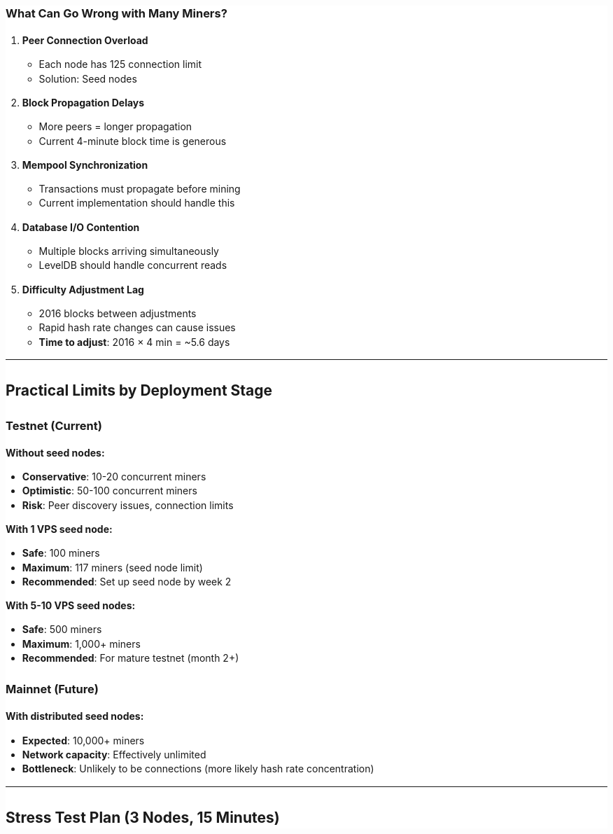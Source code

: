 ### What Can Go Wrong with Many Miners?

1. **Peer Connection Overload**
   - Each node has 125 connection limit
   - Solution: Seed nodes

2. **Block Propagation Delays**
   - More peers = longer propagation
   - Current 4-minute block time is generous

3. **Mempool Synchronization**
   - Transactions must propagate before mining
   - Current implementation should handle this

4. **Database I/O Contention**
   - Multiple blocks arriving simultaneously
   - LevelDB should handle concurrent reads

5. **Difficulty Adjustment Lag**
   - 2016 blocks between adjustments
   - Rapid hash rate changes can cause issues
   - **Time to adjust**: 2016 × 4 min = ~5.6 days

---

## Practical Limits by Deployment Stage

### Testnet (Current)

**Without seed nodes:**
- **Conservative**: 10-20 concurrent miners
- **Optimistic**: 50-100 concurrent miners
- **Risk**: Peer discovery issues, connection limits

**With 1 VPS seed node:**
- **Safe**: 100 miners
- **Maximum**: 117 miners (seed node limit)
- **Recommended**: Set up seed node by week 2

**With 5-10 VPS seed nodes:**
- **Safe**: 500 miners
- **Maximum**: 1,000+ miners
- **Recommended**: For mature testnet (month 2+)

### Mainnet (Future)

**With distributed seed nodes:**
- **Expected**: 10,000+ miners
- **Network capacity**: Effectively unlimited
- **Bottleneck**: Unlikely to be connections (more likely hash rate concentration)

---

## Stress Test Plan (3 Nodes, 15 Minutes)
